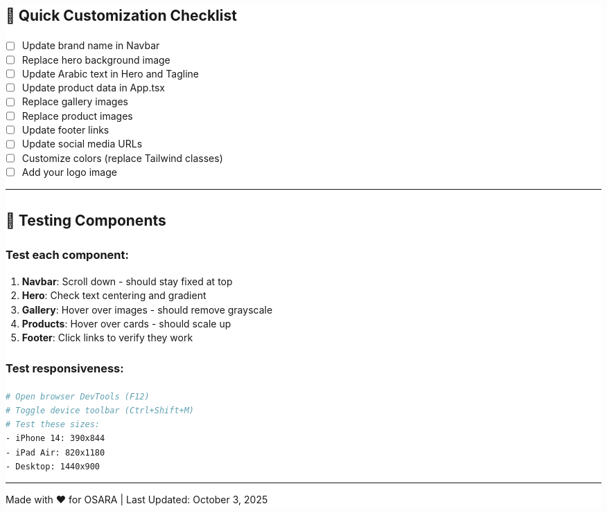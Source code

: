 
## 🚀 Quick Customization Checklist

- [ ] Update brand name in Navbar
- [ ] Replace hero background image
- [ ] Update Arabic text in Hero and Tagline
- [ ] Update product data in App.tsx
- [ ] Replace gallery images
- [ ] Replace product images
- [ ] Update footer links
- [ ] Update social media URLs
- [ ] Customize colors (replace Tailwind classes)
- [ ] Add your logo image

---

## 📱 Testing Components

### Test each component:

1. **Navbar**: Scroll down - should stay fixed at top
2. **Hero**: Check text centering and gradient
3. **Gallery**: Hover over images - should remove grayscale
4. **Products**: Hover over cards - should scale up
5. **Footer**: Click links to verify they work

### Test responsiveness:

```bash
# Open browser DevTools (F12)
# Toggle device toolbar (Ctrl+Shift+M)
# Test these sizes:
- iPhone 14: 390x844
- iPad Air: 820x1180
- Desktop: 1440x900
```

---

Made with ❤️ for OSARA | Last Updated: October 3, 2025
